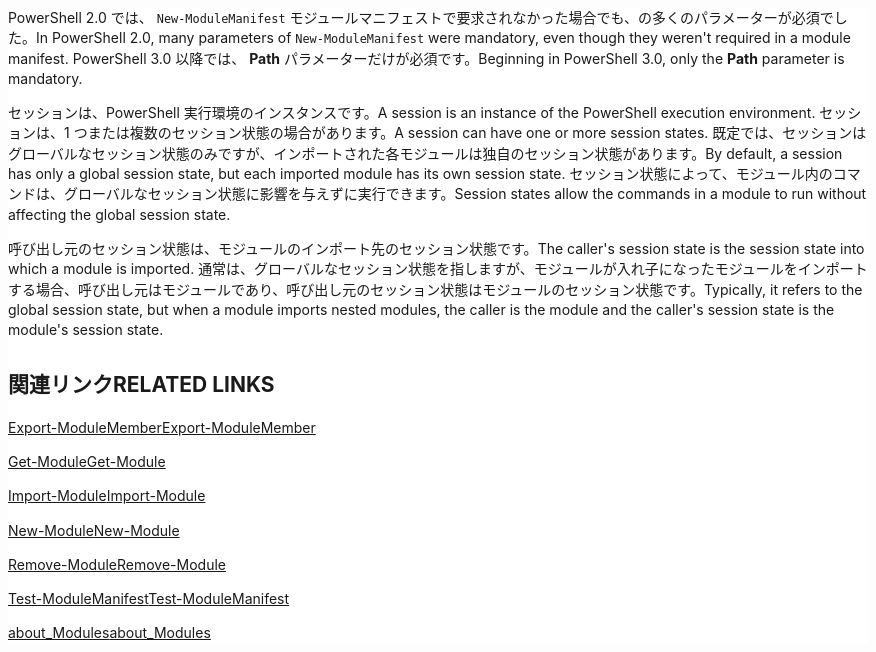<span data-ttu-id="639e2-338">PowerShell 2.0 では、 `New-ModuleManifest` モジュールマニフェストで要求されなかった場合でも、の多くのパラメーターが必須でした。</span><span class="sxs-lookup"><span data-stu-id="639e2-338">In PowerShell 2.0, many parameters of `New-ModuleManifest` were mandatory, even though they weren't required in a module manifest.</span></span> <span data-ttu-id="639e2-339">PowerShell 3.0 以降では、 **Path** パラメーターだけが必須です。</span><span class="sxs-lookup"><span data-stu-id="639e2-339">Beginning in PowerShell 3.0, only the **Path** parameter is mandatory.</span></span>

<span data-ttu-id="639e2-340">セッションは、PowerShell 実行環境のインスタンスです。</span><span class="sxs-lookup"><span data-stu-id="639e2-340">A session is an instance of the PowerShell execution environment.</span></span> <span data-ttu-id="639e2-341">セッションは、1 つまたは複数のセッション状態の場合があります。</span><span class="sxs-lookup"><span data-stu-id="639e2-341">A session can have one or more session states.</span></span> <span data-ttu-id="639e2-342">既定では、セッションはグローバルなセッション状態のみですが、インポートされた各モジュールは独自のセッション状態があります。</span><span class="sxs-lookup"><span data-stu-id="639e2-342">By default, a session has only a global session state, but each imported module has its own session state.</span></span> <span data-ttu-id="639e2-343">セッション状態によって、モジュール内のコマンドは、グローバルなセッション状態に影響を与えずに実行できます。</span><span class="sxs-lookup"><span data-stu-id="639e2-343">Session states allow the commands in a module to run without affecting the global session state.</span></span>

<span data-ttu-id="639e2-344">呼び出し元のセッション状態は、モジュールのインポート先のセッション状態です。</span><span class="sxs-lookup"><span data-stu-id="639e2-344">The caller's session state is the session state into which a module is imported.</span></span> <span data-ttu-id="639e2-345">通常は、グローバルなセッション状態を指しますが、モジュールが入れ子になったモジュールをインポートする場合、呼び出し元はモジュールであり、呼び出し元のセッション状態はモジュールのセッション状態です。</span><span class="sxs-lookup"><span data-stu-id="639e2-345">Typically, it refers to the global session state, but when a module imports nested modules, the caller is the module and the caller's session state is the module's session state.</span></span>

## <span data-ttu-id="639e2-346">関連リンク</span><span class="sxs-lookup"><span data-stu-id="639e2-346">RELATED LINKS</span></span>

[<span data-ttu-id="639e2-347">Export-ModuleMember</span><span class="sxs-lookup"><span data-stu-id="639e2-347">Export-ModuleMember</span></span>](Export-ModuleMember.md)

[<span data-ttu-id="639e2-348">Get-Module</span><span class="sxs-lookup"><span data-stu-id="639e2-348">Get-Module</span></span>](Get-Module.md)

[<span data-ttu-id="639e2-349">Import-Module</span><span class="sxs-lookup"><span data-stu-id="639e2-349">Import-Module</span></span>](Import-Module.md)

[<span data-ttu-id="639e2-350">New-Module</span><span class="sxs-lookup"><span data-stu-id="639e2-350">New-Module</span></span>](New-Module.md)

[<span data-ttu-id="639e2-351">Remove-Module</span><span class="sxs-lookup"><span data-stu-id="639e2-351">Remove-Module</span></span>](Remove-Module.md)

[<span data-ttu-id="639e2-352">Test-ModuleManifest</span><span class="sxs-lookup"><span data-stu-id="639e2-352">Test-ModuleManifest</span></span>](Test-ModuleManifest.md)

[<span data-ttu-id="639e2-353">about_Modules</span><span class="sxs-lookup"><span data-stu-id="639e2-353">about_Modules</span></span>](./About/about_Modules.md)
